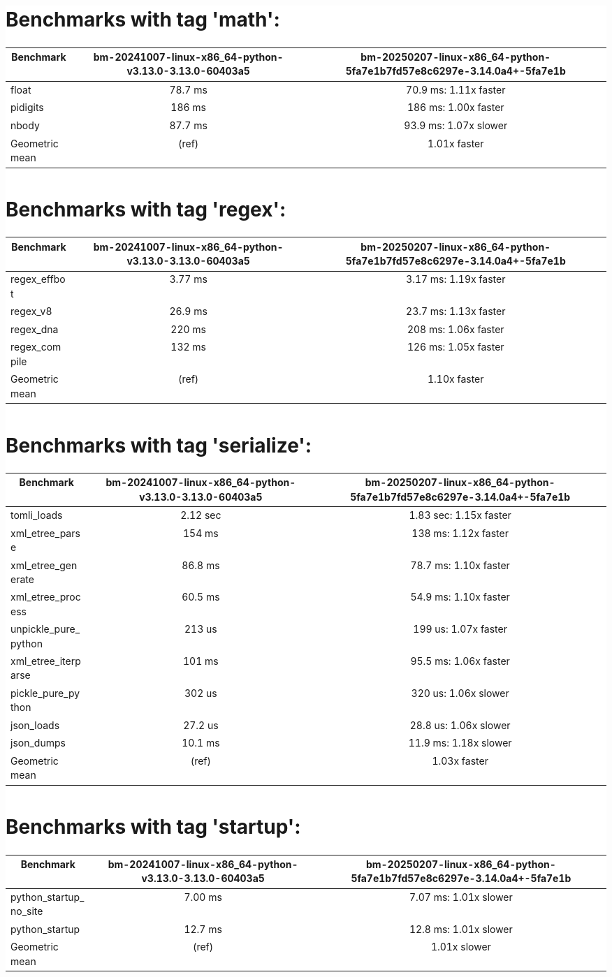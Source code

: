 Benchmarks with tag 'math':
===========================

| Benchmark      | bm-20241007-linux-x86_64-python-v3.13.0-3.13.0-60403a5 | bm-20250207-linux-x86_64-python-5fa7e1b7fd57e8c6297e-3.14.0a4+-5fa7e1b |
|----------------|:------------------------------------------------------:|:----------------------------------------------------------------------:|
| float          | 78.7 ms                                                | 70.9 ms: 1.11x faster                                                  |
| pidigits       | 186 ms                                                 | 186 ms: 1.00x faster                                                   |
| nbody          | 87.7 ms                                                | 93.9 ms: 1.07x slower                                                  |
| Geometric mean | (ref)                                                  | 1.01x faster                                                           |

Benchmarks with tag 'regex':
============================

| Benchmark      | bm-20241007-linux-x86_64-python-v3.13.0-3.13.0-60403a5 | bm-20250207-linux-x86_64-python-5fa7e1b7fd57e8c6297e-3.14.0a4+-5fa7e1b |
|----------------|:------------------------------------------------------:|:----------------------------------------------------------------------:|
| regex_effbot   | 3.77 ms                                                | 3.17 ms: 1.19x faster                                                  |
| regex_v8       | 26.9 ms                                                | 23.7 ms: 1.13x faster                                                  |
| regex_dna      | 220 ms                                                 | 208 ms: 1.06x faster                                                   |
| regex_compile  | 132 ms                                                 | 126 ms: 1.05x faster                                                   |
| Geometric mean | (ref)                                                  | 1.10x faster                                                           |

Benchmarks with tag 'serialize':
================================

| Benchmark            | bm-20241007-linux-x86_64-python-v3.13.0-3.13.0-60403a5 | bm-20250207-linux-x86_64-python-5fa7e1b7fd57e8c6297e-3.14.0a4+-5fa7e1b |
|----------------------|:------------------------------------------------------:|:----------------------------------------------------------------------:|
| tomli_loads          | 2.12 sec                                               | 1.83 sec: 1.15x faster                                                 |
| xml_etree_parse      | 154 ms                                                 | 138 ms: 1.12x faster                                                   |
| xml_etree_generate   | 86.8 ms                                                | 78.7 ms: 1.10x faster                                                  |
| xml_etree_process    | 60.5 ms                                                | 54.9 ms: 1.10x faster                                                  |
| unpickle_pure_python | 213 us                                                 | 199 us: 1.07x faster                                                   |
| xml_etree_iterparse  | 101 ms                                                 | 95.5 ms: 1.06x faster                                                  |
| pickle_pure_python   | 302 us                                                 | 320 us: 1.06x slower                                                   |
| json_loads           | 27.2 us                                                | 28.8 us: 1.06x slower                                                  |
| json_dumps           | 10.1 ms                                                | 11.9 ms: 1.18x slower                                                  |
| Geometric mean       | (ref)                                                  | 1.03x faster                                                           |

Benchmarks with tag 'startup':
==============================

| Benchmark              | bm-20241007-linux-x86_64-python-v3.13.0-3.13.0-60403a5 | bm-20250207-linux-x86_64-python-5fa7e1b7fd57e8c6297e-3.14.0a4+-5fa7e1b |
|------------------------|:------------------------------------------------------:|:----------------------------------------------------------------------:|
| python_startup_no_site | 7.00 ms                                                | 7.07 ms: 1.01x slower                                                  |
| python_startup         | 12.7 ms                                                | 12.8 ms: 1.01x slower                                                  |
| Geometric mean         | (ref)                                                  | 1.01x slower                                                           |
